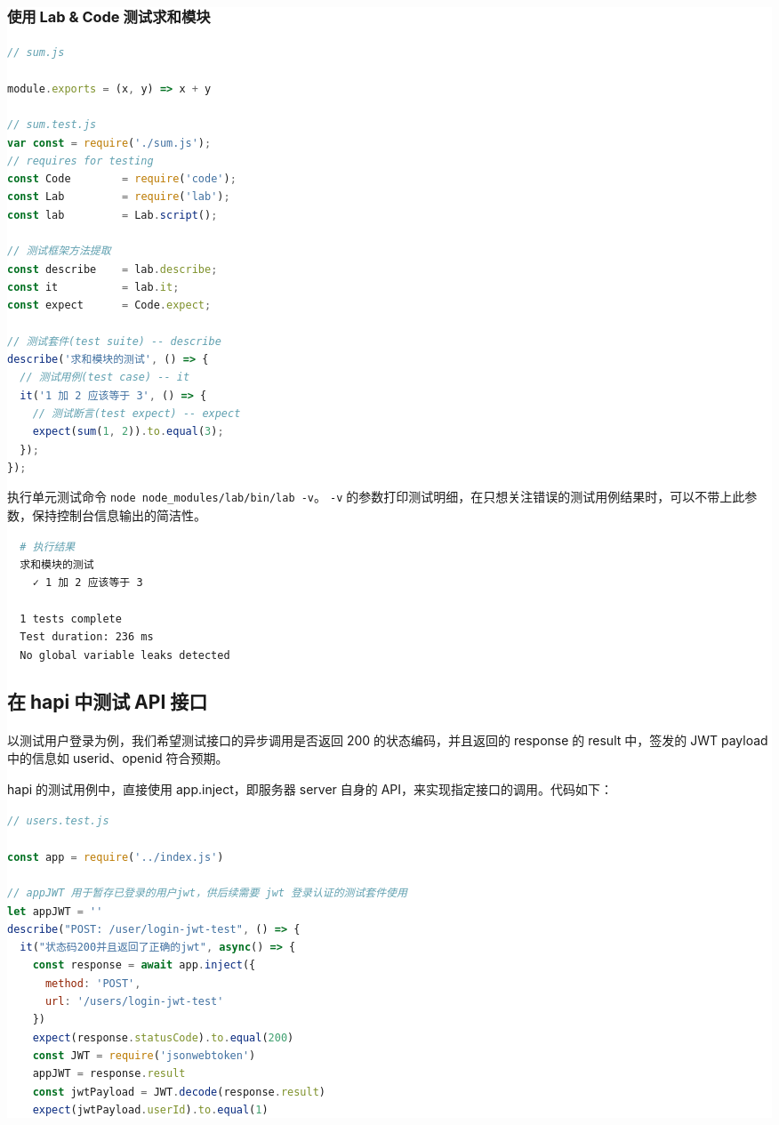 ### 使用 Lab & Code 测试求和模块

```js
// sum.js

module.exports = (x, y) => x + y

// sum.test.js
var const = require('./sum.js');
// requires for testing
const Code        = require('code');
const Lab         = require('lab');
const lab         = Lab.script();

// 测试框架方法提取
const describe    = lab.describe;
const it          = lab.it;
const expect      = Code.expect;

// 测试套件(test suite) -- describe
describe('求和模块的测试', () => {
  // 测试用例(test case) -- it
  it('1 加 2 应该等于 3', () => {
    // 测试断言(test expect) -- expect
    expect(sum(1, 2)).to.equal(3);
  });
});
```

执行单元测试命令 `node node_modules/lab/bin/lab -v`。 `-v` 的参数打印测试明细，在只想关注错误的测试用例结果时，可以不带上此参数，保持控制台信息输出的简洁性。

```bash
  # 执行结果
  求和模块的测试
    ✓ 1 加 2 应该等于 3

  1 tests complete
  Test duration: 236 ms
  No global variable leaks detected
```

## 在 hapi 中测试 API 接口

以测试用户登录为例，我们希望测试接口的异步调用是否返回 200 的状态编码，并且返回的 response 的 result 中，签发的 JWT payload 中的信息如 userid、openid 符合预期。

hapi 的测试用例中，直接使用 app.inject，即服务器 server 自身的 API，来实现指定接口的调用。代码如下：

```js
// users.test.js

const app = require('../index.js')

// appJWT 用于暂存已登录的用户jwt，供后续需要 jwt 登录认证的测试套件使用
let appJWT = ''
describe("POST: /user/login-jwt-test", () => {  
  it("状态码200并且返回了正确的jwt", async() => {
    const response = await app.inject({
      method: 'POST',
      url: '/users/login-jwt-test'
    })
    expect(response.statusCode).to.equal(200)
    const JWT = require('jsonwebtoken')
    appJWT = response.result
    const jwtPayload = JWT.decode(response.result)
    expect(jwtPayload.userId).to.equal(1)
```